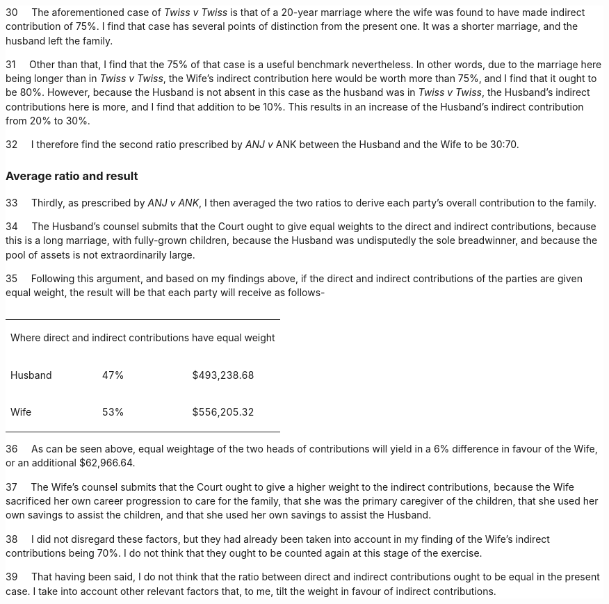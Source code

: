 30     The aforementioned case of _Twiss v Twiss_ is that of a 20-year marriage where the wife was found to have made indirect contribution of 75%. I find that case has several points of distinction from the present one. It was a shorter marriage, and the husband left the family.

31     Other than that, I find that the 75% of that case is a useful benchmark nevertheless. In other words, due to the marriage here being longer than in _Twiss v Twiss_, the Wife’s indirect contribution here would be worth more than 75%, and I find that it ought to be 80%. However, because the Husband is not absent in this case as the husband was in _Twiss v Twiss_, the Husband’s indirect contributions here is more, and I find that addition to be 10%. This results in an increase of the Husband’s indirect contribution from 20% to 30%.

32     I therefore find the second ratio prescribed by _ANJ v_ ANK between the Husband and the Wife to be 30:70.

### Average ratio and result

33     Thirdly, as prescribed by _ANJ v ANK_, I then averaged the two ratios to derive each party’s overall contribution to the family.

34     The Husband’s counsel submits that the Court ought to give equal weights to the direct and indirect contributions, because this is a long marriage, with fully-grown children, because the Husband was undisputedly the sole breadwinner, and because the pool of assets is not extraordinarily large.

35     Following this argument, and based on my findings above, if the direct and indirect contributions of the parties are given equal weight, the result will be that each party will receive as follows-

<table align="left" cellpadding="0" cellspacing="0" class="Judg-2-tblr" frame="all" pgwide="1"><colgroup><col width="33.36%"> <col width="32.88%"> <col width="33.76%"> </colgroup><tbody><tr><td align="left" class="b" colspan="3" rowspan="1" valign="top"><p align="center" class="Table-Para-1">Where direct and indirect contributions have equal weight</p></td></tr><tr><td align="left" class="br" rowspan="1" valign="top"><p align="justify" class="Table-Para-1">Husband</p></td><td align="left" class="br" rowspan="1" valign="top"><p align="justify" class="Table-Para-1">47%</p></td><td align="left" class="b" rowspan="1" valign="top"><p align="justify" class="Table-Para-1">$493,238.68</p></td></tr><tr><td align="left" class="r" rowspan="1" valign="top"><p align="justify" class="Table-Para-1">Wife</p></td><td align="left" class="r" rowspan="1" valign="top"><p align="justify" class="Table-Para-1">53%</p></td><td align="left" class="" rowspan="1" valign="top"><p align="justify" class="Table-Para-1">$556,205.32</p></td></tr></tbody></table>

  
  

36     As can be seen above, equal weightage of the two heads of contributions will yield in a 6% difference in favour of the Wife, or an additional $62,966.64.

37     The Wife’s counsel submits that the Court ought to give a higher weight to the indirect contributions, because the Wife sacrificed her own career progression to care for the family, that she was the primary caregiver of the children, that she used her own savings to assist the children, and that she used her own savings to assist the Husband.

38     I did not disregard these factors, but they had already been taken into account in my finding of the Wife’s indirect contributions being 70%. I do not think that they ought to be counted again at this stage of the exercise.

39     That having been said, I do not think that the ratio between direct and indirect contributions ought to be equal in the present case. I take into account other relevant factors that, to me, tilt the weight in favour of indirect contributions.
